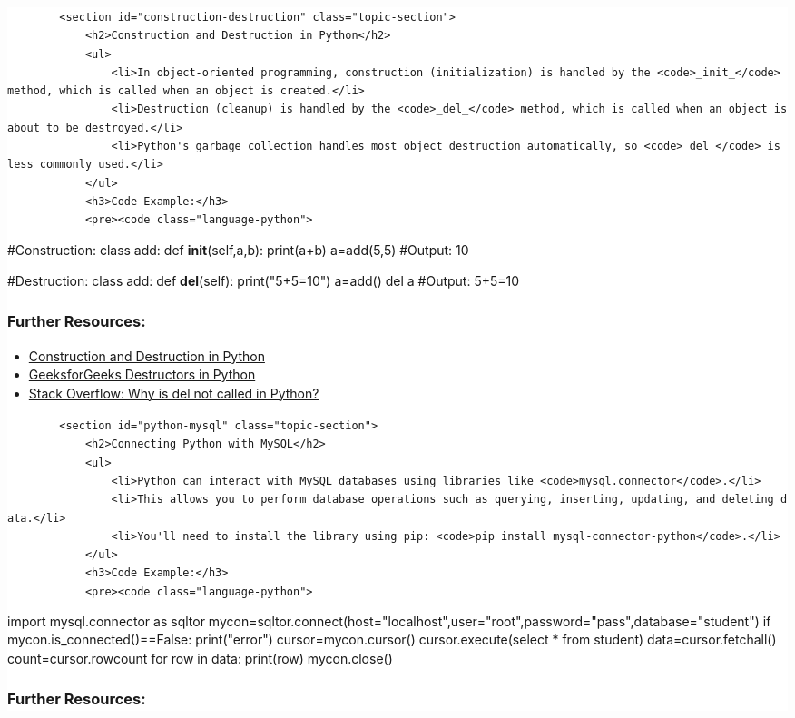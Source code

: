             <section id="construction-destruction" class="topic-section">
                <h2>Construction and Destruction in Python</h2>
                <ul>
                    <li>In object-oriented programming, construction (initialization) is handled by the <code>_init_</code> method, which is called when an object is created.</li>
                    <li>Destruction (cleanup) is handled by the <code>_del_</code> method, which is called when an object is about to be destroyed.</li>
                    <li>Python's garbage collection handles most object destruction automatically, so <code>_del_</code> is less commonly used.</li>
                </ul>
                <h3>Code Example:</h3>
                <pre><code class="language-python">
#Construction:
class add:
    def __init__(self,a,b):
        print(a+b)
a=add(5,5) #Output: 10

#Destruction:
class add:
    def __del__(self):
        print("5+5=10")
a=add()
del a #Output: 5+5=10
                </code></pre>
                <h3>Further Resources:</h3>
                <ul>
                    <li><a href="https://www.google.com/url?client=internal-element-cse&cx=e644b33a7719ef93e&q=https://prepinsta.com/python/constructor-destructor-in-python/&sa=U&ved=2ahUKEwibyJzDqZuMAxW7zTgGHcwGJzEQFnoECAoQAQ&usg=AOvVaw1rZ8FkJhb38fdHTOAiLTaK" target="_blank">Construction and Destruction in Python</a></li>
                    <li><a href="https://www.geeksforgeeks.org/destructors-in-python/" target="_blank">GeeksforGeeks Destructors in Python</a></li>
                    <li><a href="https://stackoverflow.com/questions/742475/why-is-del-not-called-in-python" target="_blank">Stack Overflow: Why is del not called in Python?</a></li>
                </ul>
            </section>

            <section id="python-mysql" class="topic-section">
                <h2>Connecting Python with MySQL</h2>
                <ul>
                    <li>Python can interact with MySQL databases using libraries like <code>mysql.connector</code>.</li>
                    <li>This allows you to perform database operations such as querying, inserting, updating, and deleting data.</li>
                    <li>You'll need to install the library using pip: <code>pip install mysql-connector-python</code>.</li>
                </ul>
                <h3>Code Example:</h3>
                <pre><code class="language-python">
import mysql.connector as sqltor
mycon=sqltor.connect(host="localhost",user="root",password="pass",database="student")
if mycon.is_connected()==False:
    print("error")
cursor=mycon.cursor()
cursor.execute(select * from student)
data=cursor.fetchall()
count=cursor.rowcount
for row in data:
    print(row)
mycon.close()
                </code></pre>
                <h3>Further Resources:</h3>
                <ul>